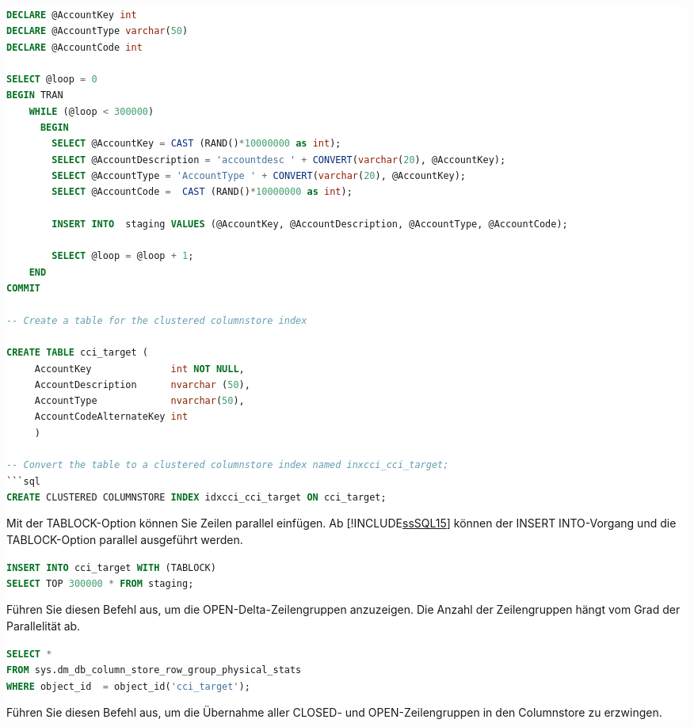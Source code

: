 ```sql  
DECLARE @AccountKey int  
DECLARE @AccountType varchar(50)  
DECLARE @AccountCode int  
  
SELECT @loop = 0  
BEGIN TRAN  
    WHILE (@loop < 300000)   
      BEGIN  
        SELECT @AccountKey = CAST (RAND()*10000000 as int);  
        SELECT @AccountDescription = 'accountdesc ' + CONVERT(varchar(20), @AccountKey);  
        SELECT @AccountType = 'AccountType ' + CONVERT(varchar(20), @AccountKey);  
        SELECT @AccountCode =  CAST (RAND()*10000000 as int);  
  
        INSERT INTO  staging VALUES (@AccountKey, @AccountDescription, @AccountType, @AccountCode);  
  
        SELECT @loop = @loop + 1;  
    END  
COMMIT  
  
-- Create a table for the clustered columnstore index  
  
CREATE TABLE cci_target (  
     AccountKey              int NOT NULL,  
     AccountDescription      nvarchar (50),  
     AccountType             nvarchar(50),  
     AccountCodeAlternateKey int  
     )  
  
-- Convert the table to a clustered columnstore index named inxcci_cci_target;  
```sql
CREATE CLUSTERED COLUMNSTORE INDEX idxcci_cci_target ON cci_target;  
```  
  
 Mit der TABLOCK-Option können Sie Zeilen parallel einfügen. Ab [!INCLUDE[ssSQL15](../../includes/sssql15-md.md)] können der INSERT INTO-Vorgang und die TABLOCK-Option parallel ausgeführt werden.  
  
```sql  
INSERT INTO cci_target WITH (TABLOCK) 
SELECT TOP 300000 * FROM staging;  
```  
  
 Führen Sie diesen Befehl aus, um die OPEN-Delta-Zeilengruppen anzuzeigen. Die Anzahl der Zeilengruppen hängt vom Grad der Parallelität ab.  
  
```sql  
SELECT *   
FROM sys.dm_db_column_store_row_group_physical_stats   
WHERE object_id  = object_id('cci_target');  
```  
  
 Führen Sie diesen Befehl aus, um die Übernahme aller CLOSED- und OPEN-Zeilengruppen in den Columnstore zu erzwingen.  
  